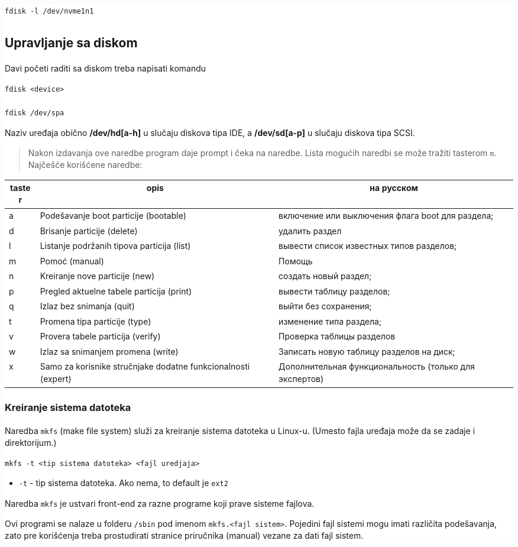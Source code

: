 ```shell
fdisk -l /dev/nvme1n1
```

## Upravljanje sa diskom

Davi početi raditi sa diskom treba napisati komandu 

```shell
fdisk <device>

fdisk /dev/spa
```
Naziv uređaja obično **/dev/hd[a-h]** u slučaju diskova tipa IDE, a **/dev/sd[a-p]** u slučaju diskova tipa SCSI.

> Nakon izdavanja ove naredbe program daje prompt i čeka na naredbe. Lista mogućih naredbi se može tražiti tasterom `m`. Najčešće korišćene naredbe:

| taster | opis | на русском | 
| ------ | ---- | ---------- |
| a | Podešavanje boot particije (bootable) | включение или выключения флага boot для раздела;
| d | Brisanje particije (delete) | удалить раздел |
| l | Listanje podržanih tipova particija (list) | вывести список известных типов разделов;
| m | Pomoć (manual) | Помощь 
| n | Kreiranje nove particije (new) | создать новый раздел;
| p | Pregled aktuelne tabele particija (print) | вывести таблицу разделов;
| q | Izlaz bez snimanja (quit) | выйти без сохранения;
| t | Promena tipa particije (type) | изменение типа раздела;
| v | Provera tabele particija (verify) | Проверка таблицы разделов
| w | Izlaz sa snimanjem promena (write) | Записать новую таблицу разделов на диск;
| x | Samo za korisnike stručnjake dodatne funkcionalnosti (expert) | Дополнительная функциональность (только для экспертов)

### Kreiranje sistema datoteka

Naredba `mkfs` (make file system) služi za kreiranje sistema datoteka u Linux-u. (Umesto fajla uređaja može da se zadaje i direktorijum.)

```
mkfs -t <tip sistema datoteka> <fajl uredjaja>
```

* `-t` - tip sistema datoteka. Ako nema, to default je `ext2`

Naredba `mkfs` je ustvari front-end za razne programe koji prave sisteme fajlova. 

Ovi programi se nalaze u folderu `/sbin` pod imenom `mkfs.<fajl sistem>`. Pojedini fajl sistemi mogu imati različita podešavanja, zato pre korišćenja treba prostudirati stranice priručnika (manual) vezane za dati fajl sistem.
